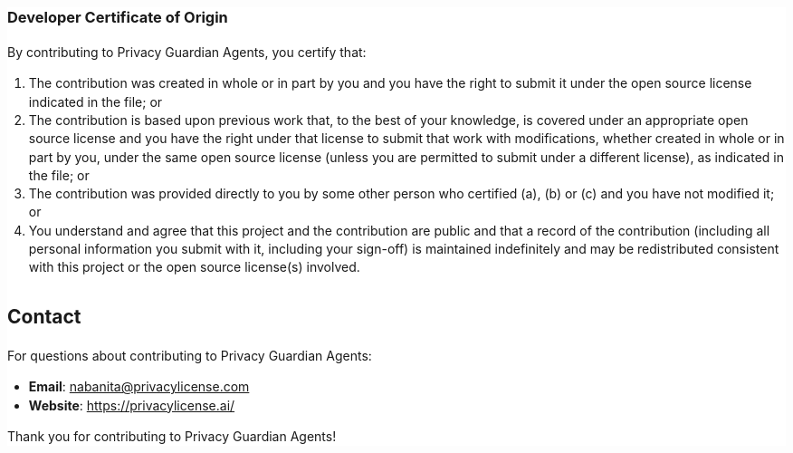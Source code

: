 ### Developer Certificate of Origin

By contributing to Privacy Guardian Agents, you certify that:

1. The contribution was created in whole or in part by you and you have the right to submit it under the open source license indicated in the file; or
2. The contribution is based upon previous work that, to the best of your knowledge, is covered under an appropriate open source license and you have the right under that license to submit that work with modifications, whether created in whole or in part by you, under the same open source license (unless you are permitted to submit under a different license), as indicated in the file; or
3. The contribution was provided directly to you by some other person who certified (a), (b) or (c) and you have not modified it; or
4. You understand and agree that this project and the contribution are public and that a record of the contribution (including all personal information you submit with it, including your sign-off) is maintained indefinitely and may be redistributed consistent with this project or the open source license(s) involved.

## Contact

For questions about contributing to Privacy Guardian Agents:

- **Email**: nabanita@privacylicense.com
- **Website**: https://privacylicense.ai/

Thank you for contributing to Privacy Guardian Agents! 
